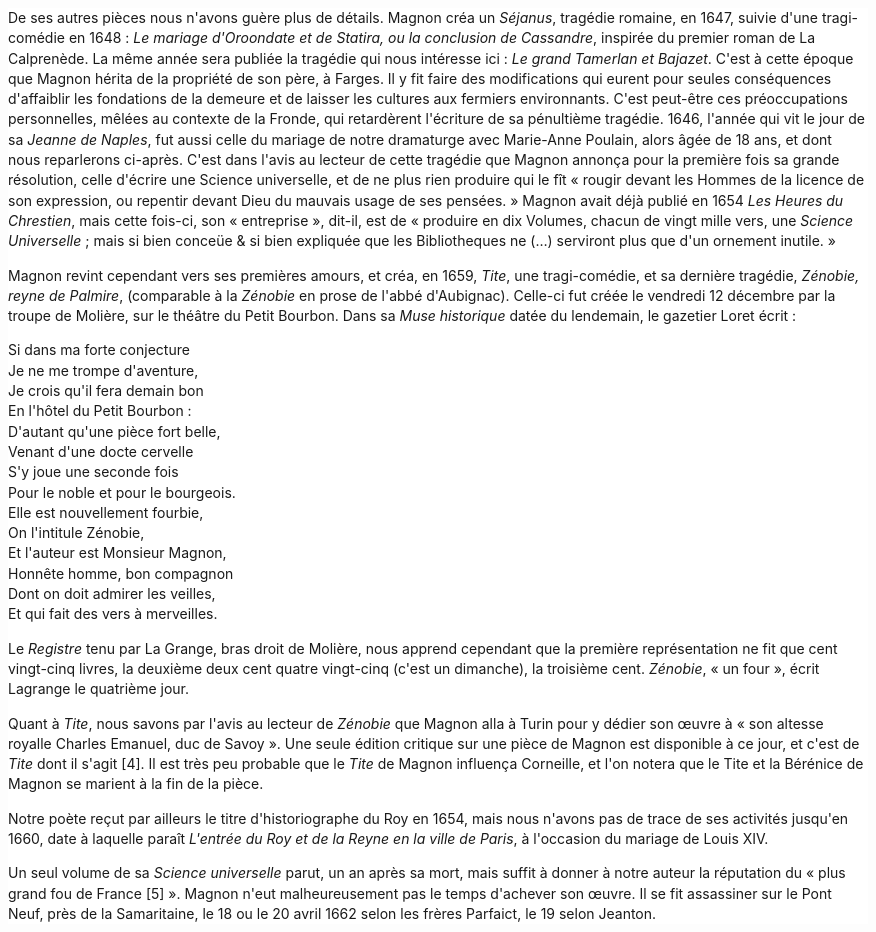 De ses autres pièces nous n'avons guère plus de détails. Magnon créa un *Séjanus*, tragédie romaine, en 1647, suivie d'une tragi-comédie en 1648 : *Le mariage d'Oroondate et de Statira, ou la conclusion de Cassandre*, inspirée du premier roman de La Calprenède. La même année sera publiée la tragédie qui nous intéresse ici : *Le grand Tamerlan et Bajazet*. C'est à cette époque que Magnon hérita de la propriété de son père, à Farges. Il y fit faire des modifications qui eurent pour seules conséquences d'affaiblir les fondations de la demeure et de laisser les cultures aux fermiers environnants. C'est peut-être ces préoccupations personnelles, mêlées au contexte de la Fronde, qui retardèrent l'écriture de sa pénultième tragédie. 1646, l'année qui vit le jour de sa *Jeanne de Naples*, fut aussi celle du mariage de notre dramaturge avec Marie-Anne Poulain, alors âgée de 18 ans, et dont nous reparlerons ci-après. C'est dans l'avis au lecteur de cette tragédie que Magnon annonça pour la première fois sa grande résolution, celle d'écrire une Science universelle, et de ne plus rien produire qui le fît « rougir devant les Hommes de la licence de son expression, ou repentir devant Dieu du mauvais usage de ses pensées. » Magnon avait déjà publié en 1654 *Les Heures du Chrestien*, mais cette fois-ci, son « entreprise », dit-il, est de « produire en dix Volumes, chacun de vingt mille vers, une *Science Universelle* ; mais si bien conceüe & si bien expliquée que les Bibliotheques ne (…) serviront plus que d'un ornement inutile. »

Magnon revint cependant vers ses premières amours, et créa, en 1659, *Tite*, une tragi-comédie, et sa dernière tragédie, *Zénobie, reyne de Palmire*, (comparable à la *Zénobie* en prose de l'abbé d'Aubignac). Celle-ci fut créée le vendredi 12 décembre par la troupe de Molière, sur le théâtre du Petit Bourbon. Dans sa *Muse historique* datée du lendemain, le gazetier Loret écrit : 

Si dans ma forte conjecture  
Je ne me trompe d'aventure,  
Je crois qu'il fera demain bon  
En l'hôtel du Petit Bourbon :  
D'autant qu'une pièce fort belle,  
Venant d'une docte cervelle  
S'y joue une seconde fois  
Pour le noble et pour le bourgeois.  
Elle est nouvellement fourbie,  
On l'intitule Zénobie,  
Et l'auteur est Monsieur Magnon,  
Honnête homme, bon compagnon  
Dont on doit admirer les veilles,  
Et qui fait des vers à merveilles.  

Le *Registre* tenu par La Grange, bras droit de Molière, nous apprend cependant que la première représentation ne fit que cent vingt-cinq livres, la deuxième deux cent quatre vingt-cinq (c'est un dimanche), la troisième cent. *Zénobie*, « un four », écrit Lagrange le quatrième jour.

Quant à *Tite*, nous savons par l'avis au lecteur de *Zénobie* que Magnon alla à Turin pour y dédier son œuvre à « son altesse royalle Charles Emanuel, duc de Savoy ». Une seule édition critique sur une pièce de Magnon est disponible à ce jour, et c'est de *Tite* dont il s'agit [4]. Il est très peu probable que le *Tite* de Magnon influença Corneille, et l'on notera que le Tite et la Bérénice de Magnon se marient à la fin de la pièce.

Notre poète reçut par ailleurs le titre d'historiographe du Roy en 1654, mais nous n'avons pas de trace de ses activités jusqu'en 1660, date à laquelle paraît *L'entrée du Roy et de la Reyne en la ville de Paris*, à l'occasion du mariage de Louis XIV.

Un seul volume de sa *Science universelle* parut, un an après sa mort, mais suffit à donner à notre auteur la réputation du « plus grand fou de France [5] ». Magnon n'eut malheureusement pas le temps d'achever son œuvre. Il se fit assassiner sur le Pont Neuf, près de la Samaritaine, le 18 ou le 20 avril 1662 selon les frères Parfaict, le 19 selon Jeanton.
